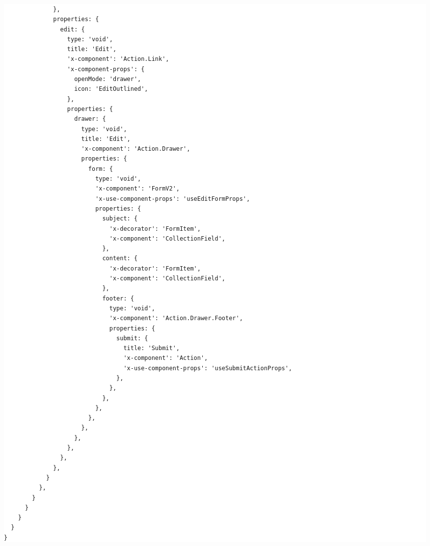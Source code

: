 ```tsx | pure
              },
              properties: {
                edit: {
                  type: 'void',
                  title: 'Edit',
                  'x-component': 'Action.Link',
                  'x-component-props': {
                    openMode: 'drawer',
                    icon: 'EditOutlined',
                  },
                  properties: {
                    drawer: {
                      type: 'void',
                      title: 'Edit',
                      'x-component': 'Action.Drawer',
                      properties: {
                        form: {
                          type: 'void',
                          'x-component': 'FormV2',
                          'x-use-component-props': 'useEditFormProps',
                          properties: {
                            subject: {
                              'x-decorator': 'FormItem',
                              'x-component': 'CollectionField',
                            },
                            content: {
                              'x-decorator': 'FormItem',
                              'x-component': 'CollectionField',
                            },
                            footer: {
                              type: 'void',
                              'x-component': 'Action.Drawer.Footer',
                              properties: {
                                submit: {
                                  title: 'Submit',
                                  'x-component': 'Action',
                                  'x-use-component-props': 'useSubmitActionProps',
                                },
                              },
                            },
                          },
                        },
                      },
                    },
                  },
                },
              },
            }
          },
        }
      }
    }
  }
}
```
